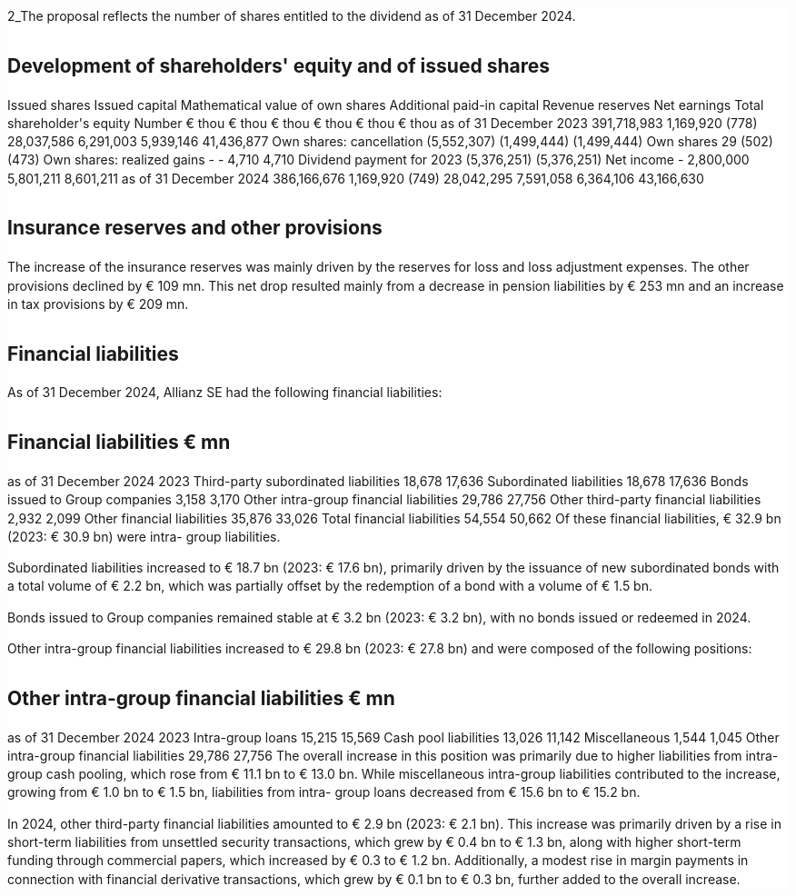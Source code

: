 2_The proposal reflects the number of shares entitled to the dividend as of 31 December 2024.

## Development of shareholders' equity and of issued shares

Issued shares Issued capital Mathematical value of own shares Additional paid-in capital Revenue reserves Net earnings Total shareholder's equity Number € thou € thou € thou € thou € thou € thou as of 31 December 2023 391,718,983 1,169,920 (778) 28,037,586 6,291,003 5,939,146 41,436,877 Own shares: cancellation (5,552,307) (1,499,444) (1,499,444) Own shares 29 (502) (473) Own shares: realized gains - - 4,710 4,710 Dividend payment for 2023 (5,376,251) (5,376,251) Net income - 2,800,000 5,801,211 8,601,211 as of 31 December 2024 386,166,676 1,169,920 (749) 28,042,295 7,591,058 6,364,106 43,166,630

## Insurance reserves and other provisions

The increase of the insurance reserves was mainly driven by the reserves for loss and loss adjustment expenses. The other provisions declined by € 109 mn. This net drop resulted mainly from a decrease in pension liabilities by € 253 mn and an increase in tax provisions by € 209 mn.

## Financial liabilities

As of 31 December 2024, Allianz SE had the following financial liabilities:

## Financial liabilities € mn

as of 31 December 2024 2023 Third-party subordinated liabilities 18,678 17,636 Subordinated liabilities 18,678 17,636 Bonds issued to Group companies 3,158 3,170 Other intra-group financial liabilities 29,786 27,756 Other third-party financial liabilities 2,932 2,099 Other financial liabilities 35,876 33,026 Total financial liabilities 54,554 50,662 Of these financial liabilities, € 32.9 bn (2023: € 30.9 bn) were intra- group liabilities.

Subordinated liabilities increased to € 18.7 bn (2023: € 17.6 bn), primarily driven by the issuance of new subordinated bonds with a total volume of € 2.2 bn, which was partially offset by the redemption of a bond with a volume of € 1.5 bn.

Bonds issued to Group companies remained stable at € 3.2 bn (2023: € 3.2 bn), with no bonds issued or redeemed in 2024.

Other intra-group financial liabilities increased to € 29.8 bn (2023: € 27.8 bn) and were composed of the following positions:

## Other intra-group financial liabilities € mn

as of 31 December 2024 2023 Intra-group loans 15,215 15,569 Cash pool liabilities 13,026 11,142 Miscellaneous 1,544 1,045 Other intra-group financial liabilities 29,786 27,756 The overall increase in this position was primarily due to higher liabilities from intra-group cash pooling, which rose from € 11.1 bn to € 13.0 bn. While miscellaneous intra-group liabilities contributed to the increase, growing from € 1.0 bn to € 1.5 bn, liabilities from intra- group loans decreased from € 15.6 bn to € 15.2 bn.

In 2024, other third-party financial liabilities amounted to € 2.9 bn (2023: € 2.1 bn). This increase was primarily driven by a rise in short-term liabilities from unsettled security transactions, which grew by € 0.4 bn to € 1.3 bn, along with higher short-term funding through commercial papers, which increased by € 0.3 to € 1.2 bn. Additionally, a modest rise in margin payments in connection with financial derivative transactions, which grew by € 0.1 bn to € 0.3 bn, further added to the overall increase.

